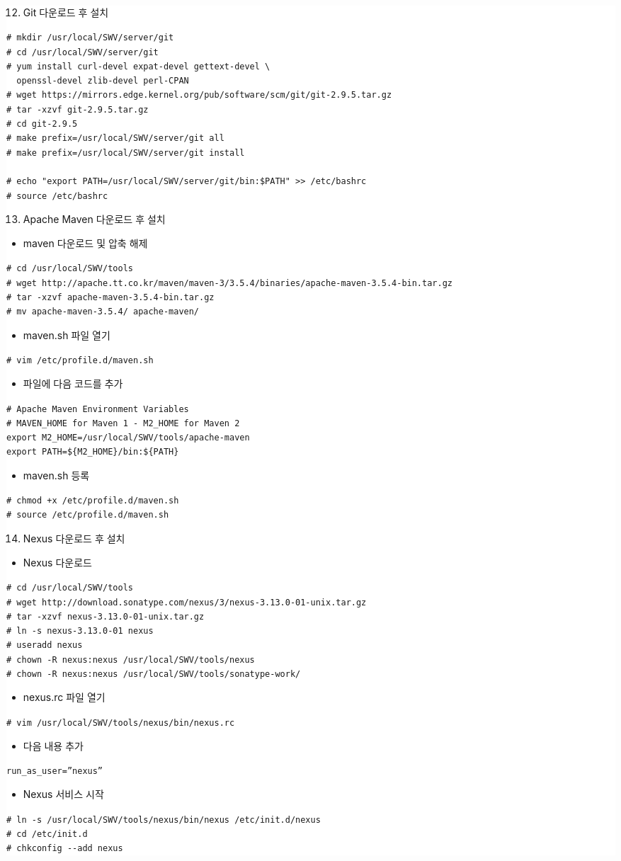 

12. Git 다운로드 후 설치
```
# mkdir /usr/local/SWV/server/git
# cd /usr/local/SWV/server/git
# yum install curl-devel expat-devel gettext-devel \
  openssl-devel zlib-devel perl-CPAN
# wget https://mirrors.edge.kernel.org/pub/software/scm/git/git-2.9.5.tar.gz
# tar -xzvf git-2.9.5.tar.gz
# cd git-2.9.5
# make prefix=/usr/local/SWV/server/git all
# make prefix=/usr/local/SWV/server/git install

# echo "export PATH=/usr/local/SWV/server/git/bin:$PATH" >> /etc/bashrc
# source /etc/bashrc
```



13. Apache Maven 다운로드 후 설치
- maven 다운로드 및 압축 해제
```
# cd /usr/local/SWV/tools
# wget http://apache.tt.co.kr/maven/maven-3/3.5.4/binaries/apache-maven-3.5.4-bin.tar.gz
# tar -xzvf apache-maven-3.5.4-bin.tar.gz
# mv apache-maven-3.5.4/ apache-maven/
```
- maven.sh 파일 열기
```
# vim /etc/profile.d/maven.sh
```
- 파일에 다음 코드를 추가
```
# Apache Maven Environment Variables
# MAVEN_HOME for Maven 1 - M2_HOME for Maven 2
export M2_HOME=/usr/local/SWV/tools/apache-maven
export PATH=${M2_HOME}/bin:${PATH}
```
- maven.sh 등록
```
# chmod +x /etc/profile.d/maven.sh
# source /etc/profile.d/maven.sh
```



14. Nexus 다운로드 후 설치
- Nexus 다운로드
```
# cd /usr/local/SWV/tools
# wget http://download.sonatype.com/nexus/3/nexus-3.13.0-01-unix.tar.gz
# tar -xzvf nexus-3.13.0-01-unix.tar.gz
# ln -s nexus-3.13.0-01 nexus
# useradd nexus
# chown -R nexus:nexus /usr/local/SWV/tools/nexus
# chown -R nexus:nexus /usr/local/SWV/tools/sonatype-work/
```
- nexus.rc 파일 열기
```
# vim /usr/local/SWV/tools/nexus/bin/nexus.rc
```
- 다음 내용 추가
```
run_as_user=”nexus”
```
- Nexus 서비스 시작
```
# ln -s /usr/local/SWV/tools/nexus/bin/nexus /etc/init.d/nexus
# cd /etc/init.d
# chkconfig --add nexus
```